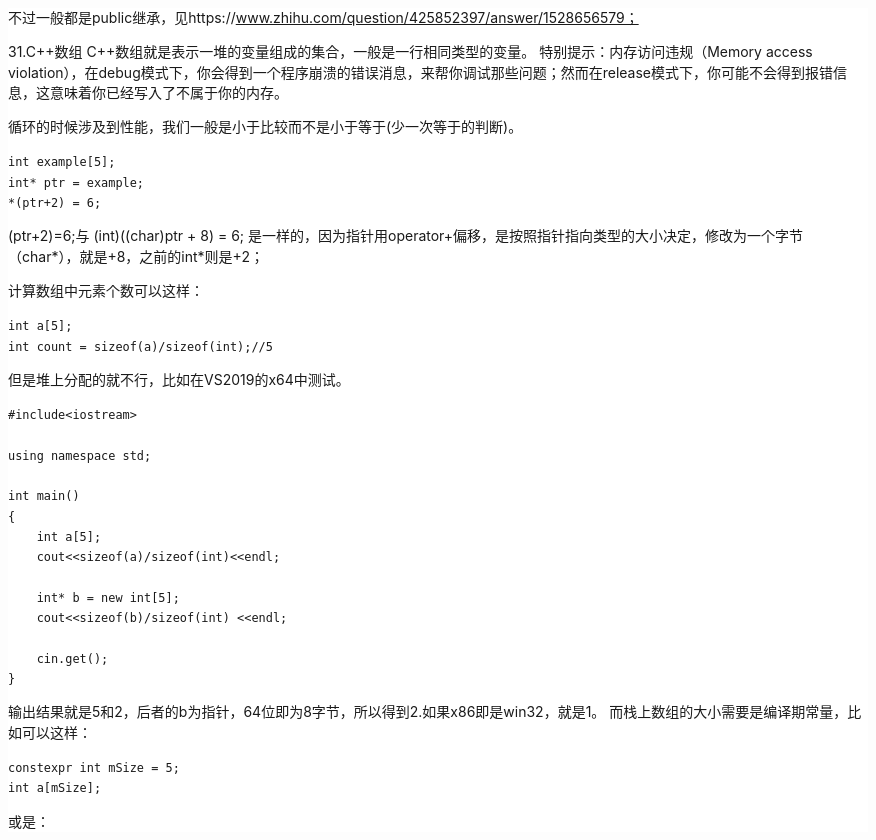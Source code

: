 不过一般都是public继承，见https://www.zhihu.com/question/425852397/answer/1528656579；

31.C++数组
C++数组就是表示一堆的变量组成的集合，一般是一行相同类型的变量。
特别提示：内存访问违规（Memory access violation），在debug模式下，你会得到一个程序崩溃的错误消息，来帮你调试那些问题；然而在release模式下，你可能不会得到报错信息，这意味着你已经写入了不属于你的内存。

循环的时候涉及到性能，我们一般是小于比较而不是小于等于(少一次等于的判断)。

```
int example[5];
int* ptr = example;
*(ptr+2) = 6; 

```

(ptr+2)=6;与 (int)((char)ptr + 8) = 6; 是一样的，因为指针用operator+偏移，是按照指针指向类型的大小决定，修改为一个字节（char*），就是+8，之前的int*则是+2；

计算数组中元素个数可以这样：

```
int a[5];
int count = sizeof(a)/sizeof(int);//5

```

但是堆上分配的就不行，比如在VS2019的x64中测试。

```
#include<iostream>

using namespace std;

int main()
{
	int a[5];
	cout<<sizeof(a)/sizeof(int)<<endl;
	
	int* b = new int[5];
	cout<<sizeof(b)/sizeof(int) <<endl;

	cin.get(); 
}

```

输出结果就是5和2，后者的b为指针，64位即为8字节，所以得到2.如果x86即是win32，就是1。
而栈上数组的大小需要是编译期常量，比如可以这样：



```
constexpr int mSize = 5;
int a[mSize];
```

或是：
